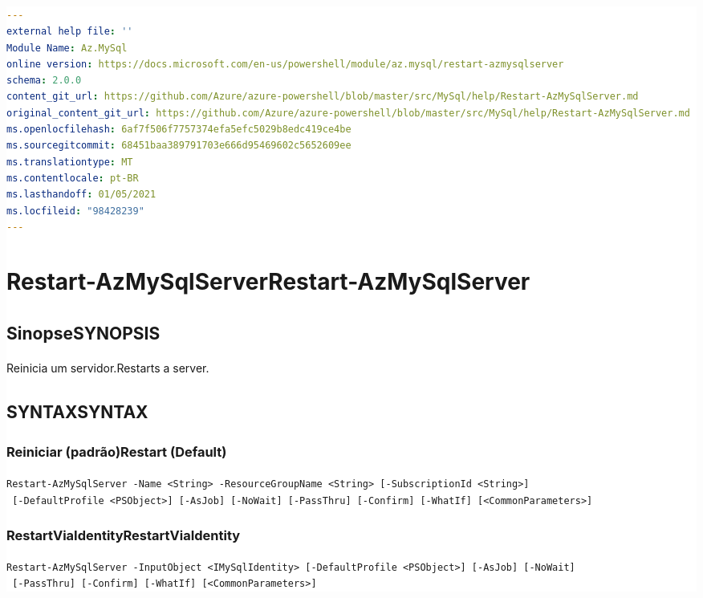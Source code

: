 ```yaml
---
external help file: ''
Module Name: Az.MySql
online version: https://docs.microsoft.com/en-us/powershell/module/az.mysql/restart-azmysqlserver
schema: 2.0.0
content_git_url: https://github.com/Azure/azure-powershell/blob/master/src/MySql/help/Restart-AzMySqlServer.md
original_content_git_url: https://github.com/Azure/azure-powershell/blob/master/src/MySql/help/Restart-AzMySqlServer.md
ms.openlocfilehash: 6af7f506f7757374efa5efc5029b8edc419ce4be
ms.sourcegitcommit: 68451baa389791703e666d95469602c5652609ee
ms.translationtype: MT
ms.contentlocale: pt-BR
ms.lasthandoff: 01/05/2021
ms.locfileid: "98428239"
---
```

# <span data-ttu-id="a1126-101">Restart-AzMySqlServer</span><span class="sxs-lookup"><span data-stu-id="a1126-101">Restart-AzMySqlServer</span></span>

## <span data-ttu-id="a1126-102">Sinopse</span><span class="sxs-lookup"><span data-stu-id="a1126-102">SYNOPSIS</span></span>
<span data-ttu-id="a1126-103">Reinicia um servidor.</span><span class="sxs-lookup"><span data-stu-id="a1126-103">Restarts a server.</span></span>

## <span data-ttu-id="a1126-104">SYNTAX</span><span class="sxs-lookup"><span data-stu-id="a1126-104">SYNTAX</span></span>

### <span data-ttu-id="a1126-105">Reiniciar (padrão)</span><span class="sxs-lookup"><span data-stu-id="a1126-105">Restart (Default)</span></span>
```
Restart-AzMySqlServer -Name <String> -ResourceGroupName <String> [-SubscriptionId <String>]
 [-DefaultProfile <PSObject>] [-AsJob] [-NoWait] [-PassThru] [-Confirm] [-WhatIf] [<CommonParameters>]
```

### <span data-ttu-id="a1126-106">RestartViaIdentity</span><span class="sxs-lookup"><span data-stu-id="a1126-106">RestartViaIdentity</span></span>
```
Restart-AzMySqlServer -InputObject <IMySqlIdentity> [-DefaultProfile <PSObject>] [-AsJob] [-NoWait]
 [-PassThru] [-Confirm] [-WhatIf] [<CommonParameters>]
```
